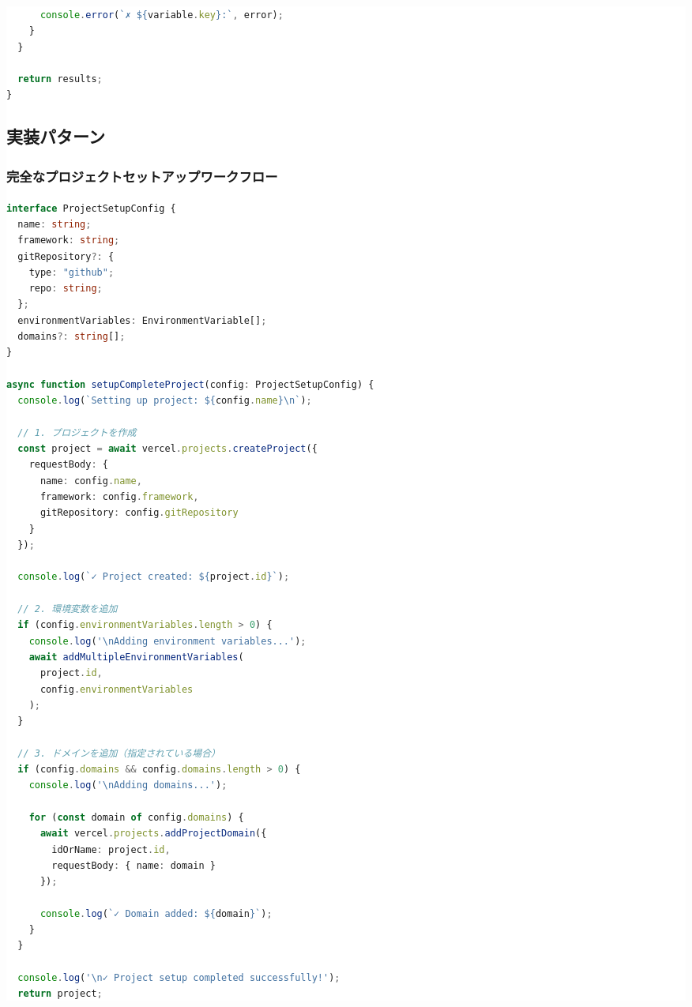 ```typescript
      console.error(`✗ ${variable.key}:`, error);
    }
  }

  return results;
}
```

## 実装パターン

### 完全なプロジェクトセットアップワークフロー

```typescript
interface ProjectSetupConfig {
  name: string;
  framework: string;
  gitRepository?: {
    type: "github";
    repo: string;
  };
  environmentVariables: EnvironmentVariable[];
  domains?: string[];
}

async function setupCompleteProject(config: ProjectSetupConfig) {
  console.log(`Setting up project: ${config.name}\n`);

  // 1. プロジェクトを作成
  const project = await vercel.projects.createProject({
    requestBody: {
      name: config.name,
      framework: config.framework,
      gitRepository: config.gitRepository
    }
  });

  console.log(`✓ Project created: ${project.id}`);

  // 2. 環境変数を追加
  if (config.environmentVariables.length > 0) {
    console.log('\nAdding environment variables...');
    await addMultipleEnvironmentVariables(
      project.id,
      config.environmentVariables
    );
  }

  // 3. ドメインを追加（指定されている場合）
  if (config.domains && config.domains.length > 0) {
    console.log('\nAdding domains...');

    for (const domain of config.domains) {
      await vercel.projects.addProjectDomain({
        idOrName: project.id,
        requestBody: { name: domain }
      });

      console.log(`✓ Domain added: ${domain}`);
    }
  }

  console.log('\n✓ Project setup completed successfully!');
  return project;
```